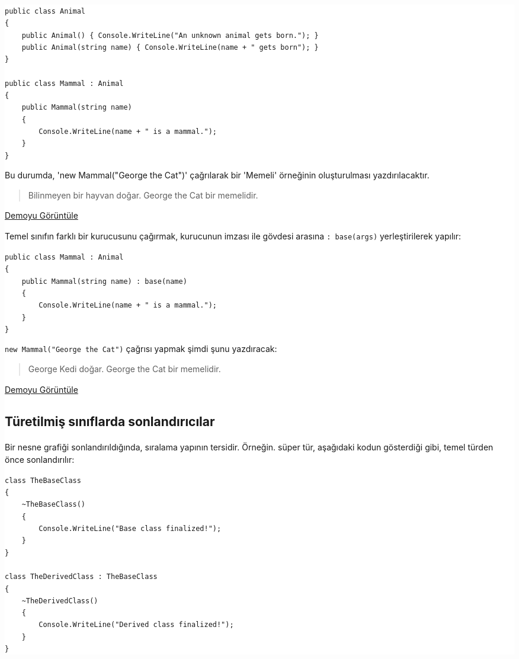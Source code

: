     public class Animal
    {
        public Animal() { Console.WriteLine("An unknown animal gets born."); }
        public Animal(string name) { Console.WriteLine(name + " gets born"); }
    }

    public class Mammal : Animal
    {
        public Mammal(string name)
        {
            Console.WriteLine(name + " is a mammal.");
        }
    }

Bu durumda, 'new Mammal("George the Cat")' çağrılarak bir 'Memeli' örneğinin oluşturulması yazdırılacaktır.

>Bilinmeyen bir hayvan doğar.
>George the Cat bir memelidir.

[Demoyu Görüntüle][1]

Temel sınıfın farklı bir kurucusunu çağırmak, kurucunun imzası ile gövdesi arasına `: base(args)` yerleştirilerek yapılır:

    public class Mammal : Animal
    {
        public Mammal(string name) : base(name)
        {
            Console.WriteLine(name + " is a mammal.");
        }
    }

`new Mammal("George the Cat")` çağrısı yapmak şimdi şunu yazdıracak:

>George Kedi doğar.
>George the Cat bir memelidir.

[Demoyu Görüntüle][2]


[1]: https://dotnetfiddle.net/xb8Vqr
[2]: https://dotnetfiddle.net/gbdERq

## Türetilmiş sınıflarda sonlandırıcılar
Bir nesne grafiği sonlandırıldığında, sıralama yapının tersidir. Örneğin. süper tür, aşağıdaki kodun gösterdiği gibi, temel türden önce sonlandırılır:

    class TheBaseClass
    {
        ~TheBaseClass() 
        {
            Console.WriteLine("Base class finalized!");
        }
    }
    
    class TheDerivedClass : TheBaseClass
    {
        ~TheDerivedClass() 
        {
            Console.WriteLine("Derived class finalized!");
        }
    }


[1]: https://www.wikiod.com/tr/docs/c%23/38/using-statement
[2]: http://stackoverflow.com/a/4899622
[3]: https://msdn.microsoft.com/en-us/library/ee787088(v=vs.110).aspx#conditions_for_a_garbage_collection
[1]: https://dotnetfiddle.net/XmExII
[2]: https://www.wikiod.com/tr/docs/c%23/25/constructors-finalizers/15007/exceptions-in-static-constructors
[3]: https://www.wikiod.com/tr/docs/c%23/25/constructors-finalizers/15003/generic-static-constructors
[1]: https://www.wikiod.com/tr/docs/c%23/1192/singleton-implementation#t=201607231143190778053
[1]: http://stackoverflow.com/q/5629388